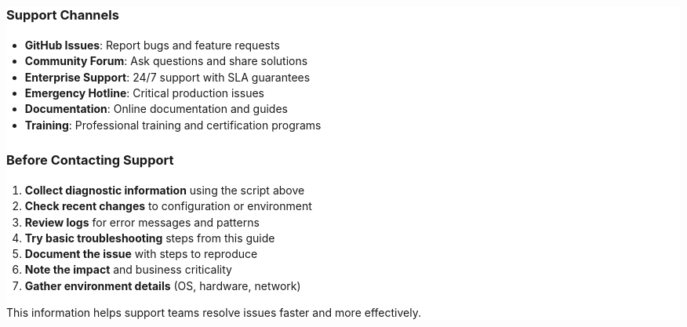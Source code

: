 ### Support Channels

- **GitHub Issues**: Report bugs and feature requests
- **Community Forum**: Ask questions and share solutions  
- **Enterprise Support**: 24/7 support with SLA guarantees
- **Emergency Hotline**: Critical production issues
- **Documentation**: Online documentation and guides
- **Training**: Professional training and certification programs

### Before Contacting Support

1. **Collect diagnostic information** using the script above
2. **Check recent changes** to configuration or environment
3. **Review logs** for error messages and patterns
4. **Try basic troubleshooting** steps from this guide
5. **Document the issue** with steps to reproduce
6. **Note the impact** and business criticality
7. **Gather environment details** (OS, hardware, network)

This information helps support teams resolve issues faster and more effectively.